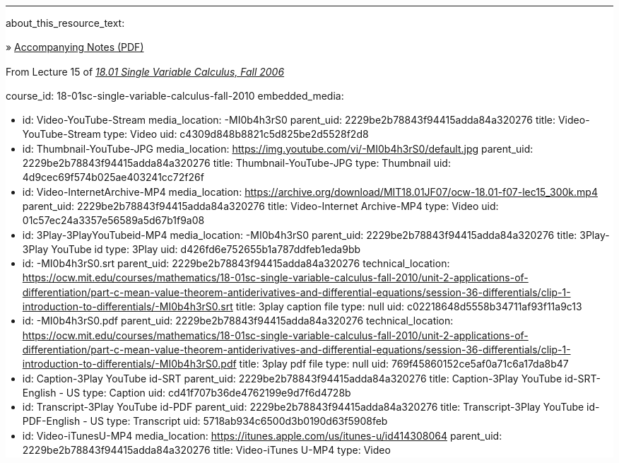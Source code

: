 ---
about_this_resource_text: <p>&raquo; <a href="./resolveuid/162fa987acc7efd7ca8b3e96c6ab5177"
  title="Open in a new window." target="_blank">Accompanying Notes (PDF)</a></p> <p
  class="scholar_medsm">From Lecture 15 of <a href="http://ocw.mit.edu/courses/mathematics/18-01-single-variable-calculus-fall-2006/video-lectures/"><em>18.01
  Single Variable Calculus, Fall 2006</em></a></p>
course_id: 18-01sc-single-variable-calculus-fall-2010
embedded_media:
- id: Video-YouTube-Stream
  media_location: -MI0b4h3rS0
  parent_uid: 2229be2b78843f94415adda84a320276
  title: Video-YouTube-Stream
  type: Video
  uid: c4309d848b8821c5d825be2d5528f2d8
- id: Thumbnail-YouTube-JPG
  media_location: https://img.youtube.com/vi/-MI0b4h3rS0/default.jpg
  parent_uid: 2229be2b78843f94415adda84a320276
  title: Thumbnail-YouTube-JPG
  type: Thumbnail
  uid: 4d9cec69f574b025ae403241cc72f26f
- id: Video-InternetArchive-MP4
  media_location: https://archive.org/download/MIT18.01JF07/ocw-18.01-f07-lec15_300k.mp4
  parent_uid: 2229be2b78843f94415adda84a320276
  title: Video-Internet Archive-MP4
  type: Video
  uid: 01c57ec24a3357e56589a5d67b1f9a08
- id: 3Play-3PlayYouTubeid-MP4
  media_location: -MI0b4h3rS0
  parent_uid: 2229be2b78843f94415adda84a320276
  title: 3Play-3Play YouTube id
  type: 3Play
  uid: d426fd6e752655b1a787ddfeb1eda9bb
- id: -MI0b4h3rS0.srt
  parent_uid: 2229be2b78843f94415adda84a320276
  technical_location: https://ocw.mit.edu/courses/mathematics/18-01sc-single-variable-calculus-fall-2010/unit-2-applications-of-differentiation/part-c-mean-value-theorem-antiderivatives-and-differential-equations/session-36-differentials/clip-1-introduction-to-differentials/-MI0b4h3rS0.srt
  title: 3play caption file
  type: null
  uid: c02218648d5558b34711af93f11a9c13
- id: -MI0b4h3rS0.pdf
  parent_uid: 2229be2b78843f94415adda84a320276
  technical_location: https://ocw.mit.edu/courses/mathematics/18-01sc-single-variable-calculus-fall-2010/unit-2-applications-of-differentiation/part-c-mean-value-theorem-antiderivatives-and-differential-equations/session-36-differentials/clip-1-introduction-to-differentials/-MI0b4h3rS0.pdf
  title: 3play pdf file
  type: null
  uid: 769f45860152ce5af0a71c6a17da8b47
- id: Caption-3Play YouTube id-SRT
  parent_uid: 2229be2b78843f94415adda84a320276
  title: Caption-3Play YouTube id-SRT-English - US
  type: Caption
  uid: cd41f707b36de4762199e9d7f6d4728b
- id: Transcript-3Play YouTube id-PDF
  parent_uid: 2229be2b78843f94415adda84a320276
  title: Transcript-3Play YouTube id-PDF-English - US
  type: Transcript
  uid: 5718ab934c6500d3b0190d63f5908feb
- id: Video-iTunesU-MP4
  media_location: https://itunes.apple.com/us/itunes-u/id414308064
  parent_uid: 2229be2b78843f94415adda84a320276
  title: Video-iTunes U-MP4
  type: Video
